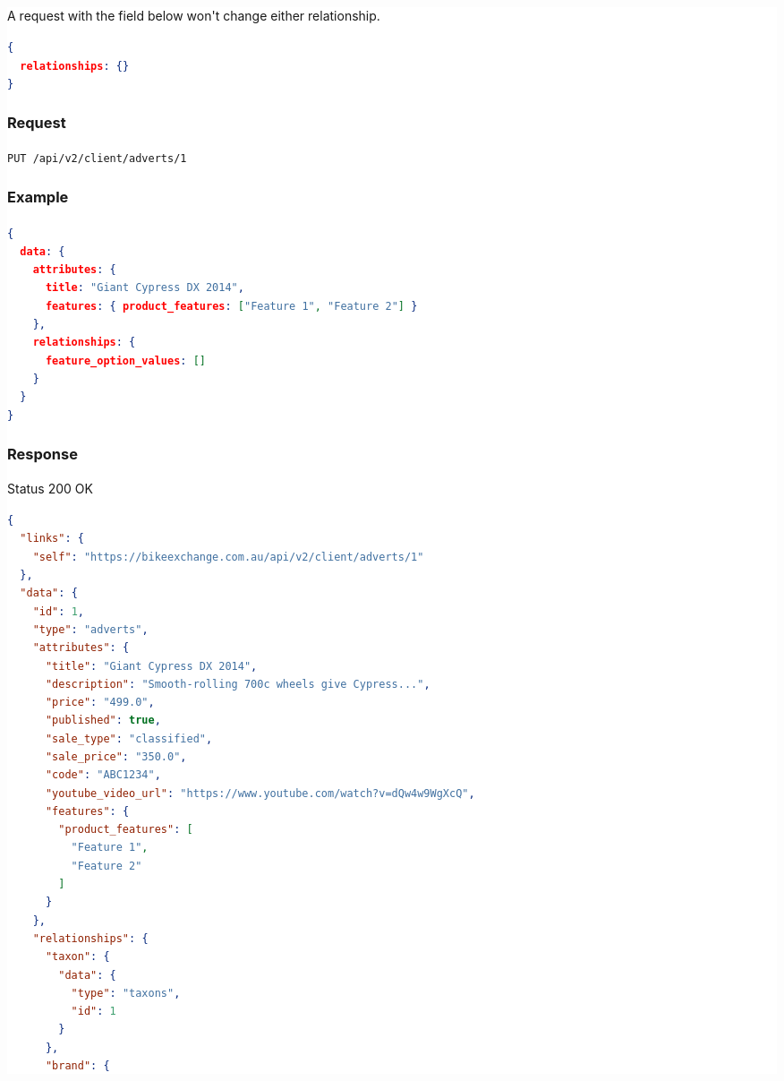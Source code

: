 A request with the field below won't change either relationship.

```json
{
  relationships: {}
}
```

### Request

    PUT /api/v2/client/adverts/1

### Example

```json
{
  data: {
    attributes: {
      title: "Giant Cypress DX 2014",
      features: { product_features: ["Feature 1", "Feature 2"] }
    },
    relationships: {
      feature_option_values: []
    }
  }
}
```

### Response

<div class="alert alert-success" role="alert">
  Status 200 OK
</div>

```json
{
  "links": {
    "self": "https://bikeexchange.com.au/api/v2/client/adverts/1"
  },
  "data": {
    "id": 1,
    "type": "adverts",
    "attributes": {
      "title": "Giant Cypress DX 2014",
      "description": "Smooth-rolling 700c wheels give Cypress...",
      "price": "499.0",
      "published": true,
      "sale_type": "classified",
      "sale_price": "350.0",
      "code": "ABC1234",
      "youtube_video_url": "https://www.youtube.com/watch?v=dQw4w9WgXcQ",
      "features": {
        "product_features": [
          "Feature 1",
          "Feature 2"
        ]
      }
    },
    "relationships": {
      "taxon": {
        "data": {
          "type": "taxons",
          "id": 1
        }
      },
      "brand": {
```